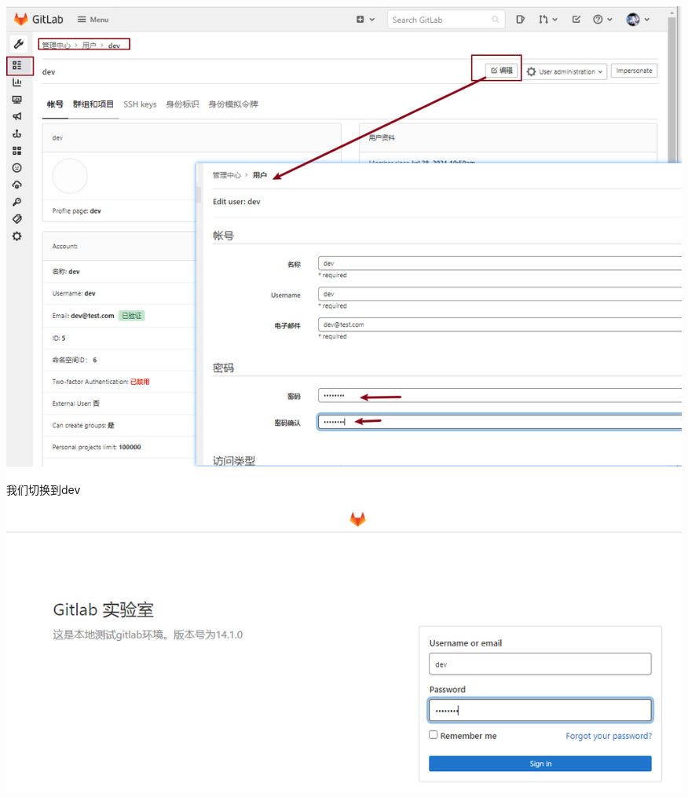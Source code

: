 ![image-20210728190237031](devops.assets/image-20210728190237031.png)

我们切换到dev

![image-20210728190315560](devops.assets/image-20210728190315560.png)
